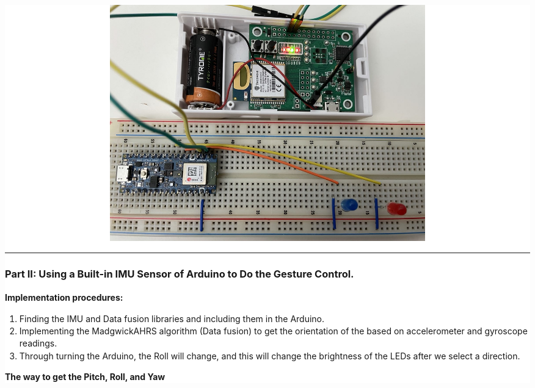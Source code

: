   <p align="center">
    <img src="pics/controller.png" alt="the controller" width="60%" height="60%" />
  </p>

--------------------------------------------------------------------------------------------
### Part II:  Using a Built-in IMU Sensor of Arduino to Do the Gesture Control.

**Implementation procedures:**
  1. Finding the IMU and Data fusion libraries and including them in the Arduino.
  2. Implementing the MadgwickAHRS algorithm (Data fusion) to get the orientation of the based on accelerometer and gyroscope readings.
  3. Through turning the Arduino, the Roll will change, and this will change the brightness of the LEDs after we select a direction. 

**The way to get the Pitch, Roll, and Yaw**

  <p align="center">